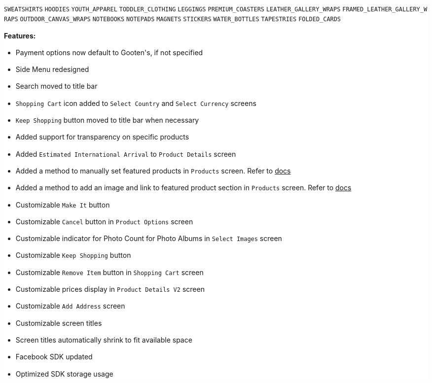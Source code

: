 `SWEATSHIRTS`
`HOODIES`
`YOUTH_APPAREL`
`TODDLER_CLOTHING`
`LEGGINGS`
`PREMIUM_COASTERS`
`LEATHER_GALLERY_WRAPS`
`FRAMED_LEATHER_GALLERY_WRAPS`
`OUTDOOR_CANVAS_WRAPS`
`NOTEBOOKS`
`NOTEPADS`
`MAGNETS`
`STICKERS`
`WATER_BOTTLES`
`TAPESTRIES`
`FOLDED_CARDS`

**Features:**

- Payment options now default to Gooten's, if not specified

- Side Menu redesigned

- Search moved to title bar

- `Shopping Cart` icon added to `Select Country` and `Select Currency` screens

- `Keep Shopping` button moved to title bar when necessary

- Added support for transparency on specific products

- Added `Estimated International Arrival` to `Product Details` screen

- Added a method to manually set featured products in `Products` screen. Refer to [docs](SDK_REFERENCE.md#-set-featured-products-in-hero)

- Added a method to add an image and link to featured product section in `Products` screen. Refer to [docs](SDK_REFERENCE.md#-set-promo-image-with-link-in-hero)

- Customizable `Make It` button

- Customizable `Cancel` button in `Product Options` screen

- Customizable indicator for Photo Count for Photo Albums in `Select Images` screen

- Customizable `Keep Shopping` button

- Customizable `Remove Item` button in `Shopping Cart` screen

- Customizable prices display in `Product Details V2` screen

- Customizable `Add Address` screen

- Customizable screen titles

- Screen titles automatically shrink to fit available space

- Facebook SDK updated

- Optimized SDK storage usage
